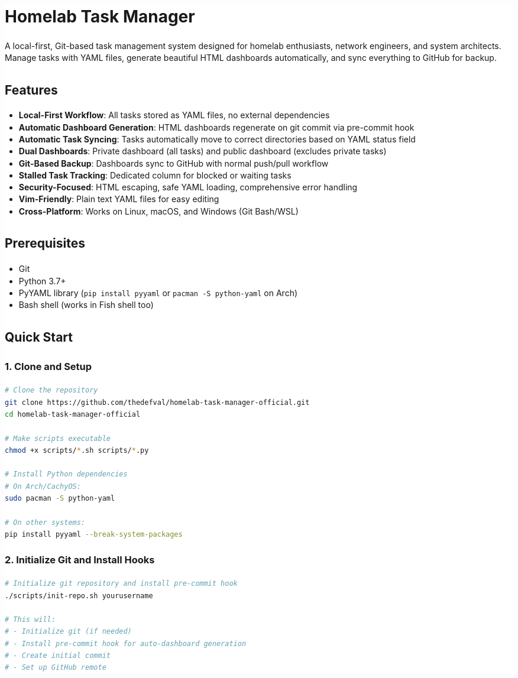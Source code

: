 # Homelab Task Manager

A local-first, Git-based task management system designed for homelab enthusiasts, network engineers, and system architects. Manage tasks with YAML files, generate beautiful HTML dashboards automatically, and sync everything to GitHub for backup.

## Features

- **Local-First Workflow**: All tasks stored as YAML files, no external dependencies
- **Automatic Dashboard Generation**: HTML dashboards regenerate on git commit via pre-commit hook
- **Automatic Task Syncing**: Tasks automatically move to correct directories based on YAML status field
- **Dual Dashboards**: Private dashboard (all tasks) and public dashboard (excludes private tasks)
- **Git-Based Backup**: Dashboards sync to GitHub with normal push/pull workflow
- **Stalled Task Tracking**: Dedicated column for blocked or waiting tasks
- **Security-Focused**: HTML escaping, safe YAML loading, comprehensive error handling
- **Vim-Friendly**: Plain text YAML files for easy editing
- **Cross-Platform**: Works on Linux, macOS, and Windows (Git Bash/WSL)

## Prerequisites

- Git
- Python 3.7+
- PyYAML library (`pip install pyyaml` or `pacman -S python-yaml` on Arch)
- Bash shell (works in Fish shell too)

## Quick Start

### 1. Clone and Setup

```bash
# Clone the repository
git clone https://github.com/thedefval/homelab-task-manager-official.git
cd homelab-task-manager-official

# Make scripts executable
chmod +x scripts/*.sh scripts/*.py

# Install Python dependencies
# On Arch/CachyOS:
sudo pacman -S python-yaml

# On other systems:
pip install pyyaml --break-system-packages
```

### 2. Initialize Git and Install Hooks

```bash
# Initialize git repository and install pre-commit hook
./scripts/init-repo.sh yourusername

# This will:
# - Initialize git (if needed)
# - Install pre-commit hook for auto-dashboard generation
# - Create initial commit
# - Set up GitHub remote
```

